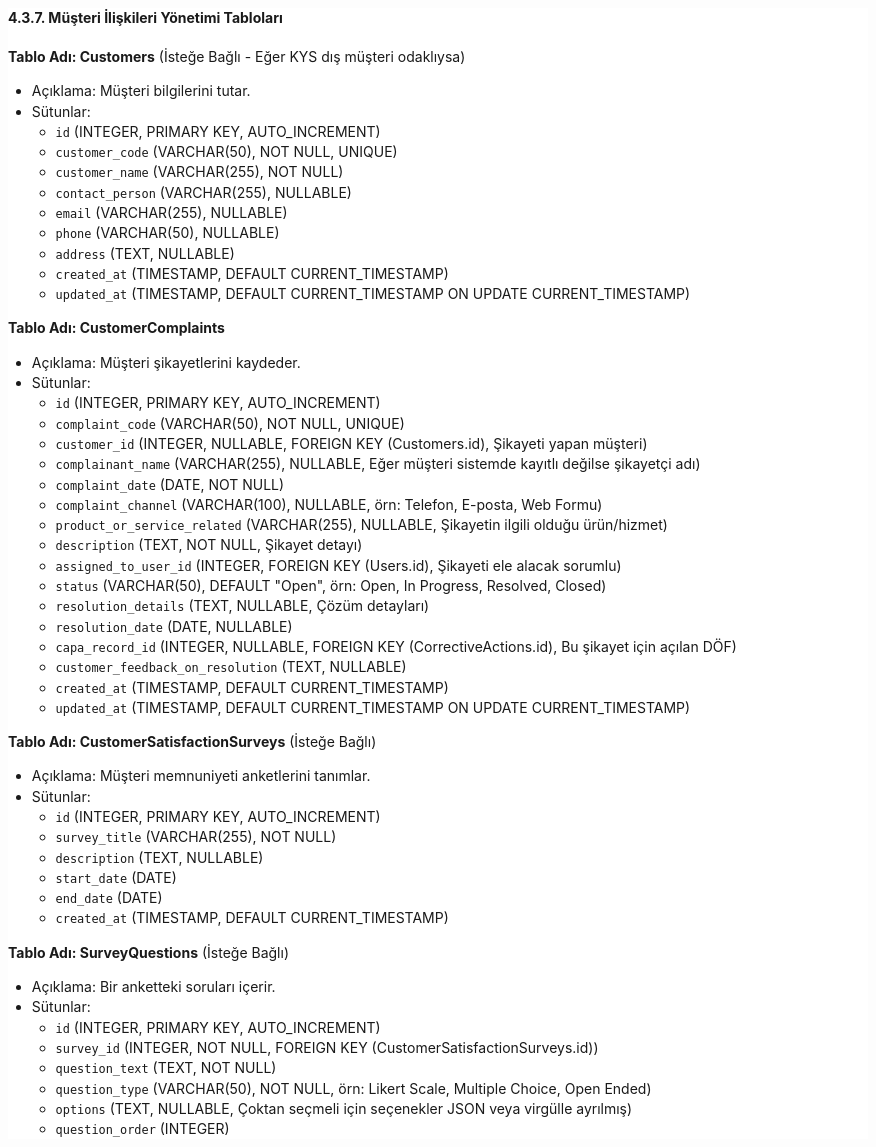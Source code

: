 #### 4.3.7. Müşteri İlişkileri Yönetimi Tabloları

**Tablo Adı: Customers** (İsteğe Bağlı - Eğer KYS dış müşteri odaklıysa)
*   Açıklama: Müşteri bilgilerini tutar.
*   Sütunlar:
    *   `id` (INTEGER, PRIMARY KEY, AUTO_INCREMENT)
    *   `customer_code` (VARCHAR(50), NOT NULL, UNIQUE)
    *   `customer_name` (VARCHAR(255), NOT NULL)
    *   `contact_person` (VARCHAR(255), NULLABLE)
    *   `email` (VARCHAR(255), NULLABLE)
    *   `phone` (VARCHAR(50), NULLABLE)
    *   `address` (TEXT, NULLABLE)
    *   `created_at` (TIMESTAMP, DEFAULT CURRENT_TIMESTAMP)
    *   `updated_at` (TIMESTAMP, DEFAULT CURRENT_TIMESTAMP ON UPDATE CURRENT_TIMESTAMP)

**Tablo Adı: CustomerComplaints**
*   Açıklama: Müşteri şikayetlerini kaydeder.
*   Sütunlar:
    *   `id` (INTEGER, PRIMARY KEY, AUTO_INCREMENT)
    *   `complaint_code` (VARCHAR(50), NOT NULL, UNIQUE)
    *   `customer_id` (INTEGER, NULLABLE, FOREIGN KEY (Customers.id), Şikayeti yapan müşteri)
    *   `complainant_name` (VARCHAR(255), NULLABLE, Eğer müşteri sistemde kayıtlı değilse şikayetçi adı)
    *   `complaint_date` (DATE, NOT NULL)
    *   `complaint_channel` (VARCHAR(100), NULLABLE, örn: Telefon, E-posta, Web Formu)
    *   `product_or_service_related` (VARCHAR(255), NULLABLE, Şikayetin ilgili olduğu ürün/hizmet)
    *   `description` (TEXT, NOT NULL, Şikayet detayı)
    *   `assigned_to_user_id` (INTEGER, FOREIGN KEY (Users.id), Şikayeti ele alacak sorumlu)
    *   `status` (VARCHAR(50), DEFAULT "Open", örn: Open, In Progress, Resolved, Closed)
    *   `resolution_details` (TEXT, NULLABLE, Çözüm detayları)
    *   `resolution_date` (DATE, NULLABLE)
    *   `capa_record_id` (INTEGER, NULLABLE, FOREIGN KEY (CorrectiveActions.id), Bu şikayet için açılan DÖF)
    *   `customer_feedback_on_resolution` (TEXT, NULLABLE)
    *   `created_at` (TIMESTAMP, DEFAULT CURRENT_TIMESTAMP)
    *   `updated_at` (TIMESTAMP, DEFAULT CURRENT_TIMESTAMP ON UPDATE CURRENT_TIMESTAMP)

**Tablo Adı: CustomerSatisfactionSurveys** (İsteğe Bağlı)
*   Açıklama: Müşteri memnuniyeti anketlerini tanımlar.
*   Sütunlar:
    *   `id` (INTEGER, PRIMARY KEY, AUTO_INCREMENT)
    *   `survey_title` (VARCHAR(255), NOT NULL)
    *   `description` (TEXT, NULLABLE)
    *   `start_date` (DATE)
    *   `end_date` (DATE)
    *   `created_at` (TIMESTAMP, DEFAULT CURRENT_TIMESTAMP)

**Tablo Adı: SurveyQuestions** (İsteğe Bağlı)
*   Açıklama: Bir anketteki soruları içerir.
*   Sütunlar:
    *   `id` (INTEGER, PRIMARY KEY, AUTO_INCREMENT)
    *   `survey_id` (INTEGER, NOT NULL, FOREIGN KEY (CustomerSatisfactionSurveys.id))
    *   `question_text` (TEXT, NOT NULL)
    *   `question_type` (VARCHAR(50), NOT NULL, örn: Likert Scale, Multiple Choice, Open Ended)
    *   `options` (TEXT, NULLABLE, Çoktan seçmeli için seçenekler JSON veya virgülle ayrılmış)
    *   `question_order` (INTEGER)
